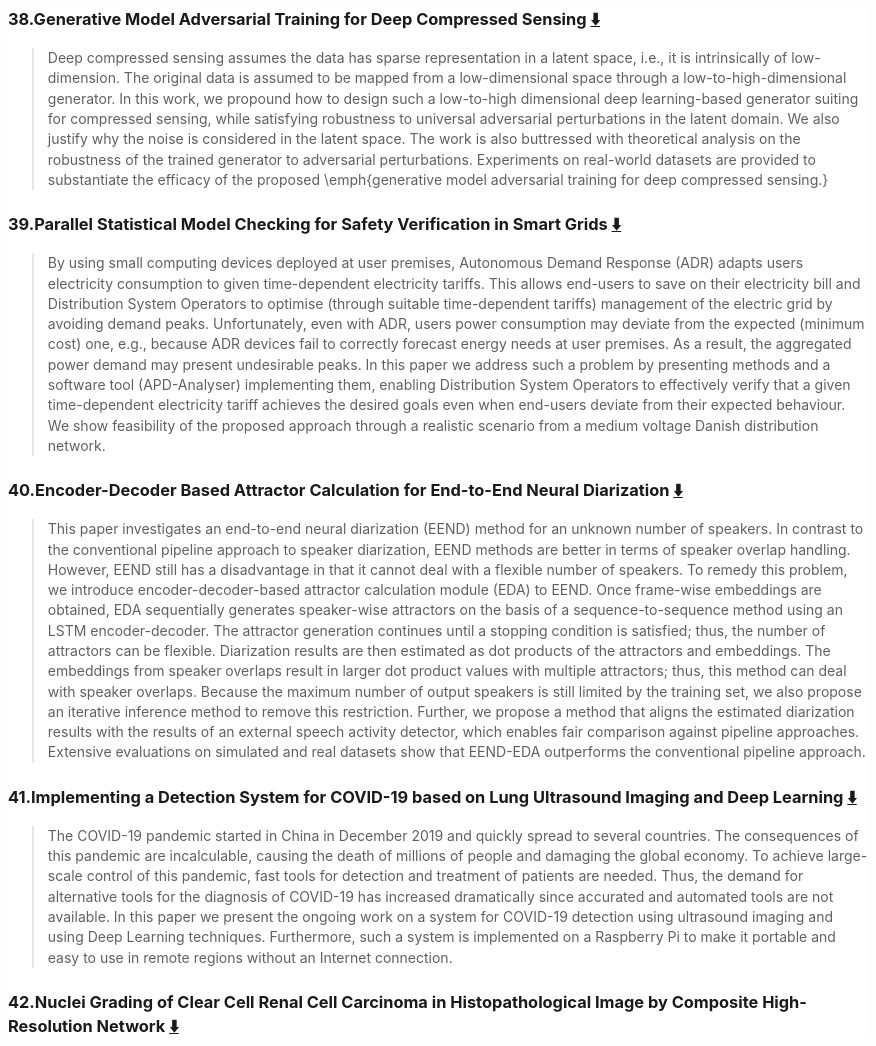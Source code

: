 ### 38.Generative Model Adversarial Training for Deep Compressed Sensing  [ :arrow_down: ](https://arxiv.org/pdf/2106.10696.pdf)
>  Deep compressed sensing assumes the data has sparse representation in a latent space, i.e., it is intrinsically of low-dimension. The original data is assumed to be mapped from a low-dimensional space through a low-to-high-dimensional generator. In this work, we propound how to design such a low-to-high dimensional deep learning-based generator suiting for compressed sensing, while satisfying robustness to universal adversarial perturbations in the latent domain. We also justify why the noise is considered in the latent space. The work is also buttressed with theoretical analysis on the robustness of the trained generator to adversarial perturbations. Experiments on real-world datasets are provided to substantiate the efficacy of the proposed \emph{generative model adversarial training for deep compressed sensing.}      
### 39.Parallel Statistical Model Checking for Safety Verification in Smart Grids  [ :arrow_down: ](https://arxiv.org/pdf/2106.10692.pdf)
>  By using small computing devices deployed at user premises, Autonomous Demand Response (ADR) adapts users electricity consumption to given time-dependent electricity tariffs. This allows end-users to save on their electricity bill and Distribution System Operators to optimise (through suitable time-dependent tariffs) management of the electric grid by avoiding demand peaks. Unfortunately, even with ADR, users power consumption may deviate from the expected (minimum cost) one, e.g., because ADR devices fail to correctly forecast energy needs at user premises. As a result, the aggregated power demand may present undesirable peaks. In this paper we address such a problem by presenting methods and a software tool (APD-Analyser) implementing them, enabling Distribution System Operators to effectively verify that a given time-dependent electricity tariff achieves the desired goals even when end-users deviate from their expected behaviour. We show feasibility of the proposed approach through a realistic scenario from a medium voltage Danish distribution network.      
### 40.Encoder-Decoder Based Attractor Calculation for End-to-End Neural Diarization  [ :arrow_down: ](https://arxiv.org/pdf/2106.10654.pdf)
>  This paper investigates an end-to-end neural diarization (EEND) method for an unknown number of speakers. In contrast to the conventional pipeline approach to speaker diarization, EEND methods are better in terms of speaker overlap handling. However, EEND still has a disadvantage in that it cannot deal with a flexible number of speakers. To remedy this problem, we introduce encoder-decoder-based attractor calculation module (EDA) to EEND. Once frame-wise embeddings are obtained, EDA sequentially generates speaker-wise attractors on the basis of a sequence-to-sequence method using an LSTM encoder-decoder. The attractor generation continues until a stopping condition is satisfied; thus, the number of attractors can be flexible. Diarization results are then estimated as dot products of the attractors and embeddings. The embeddings from speaker overlaps result in larger dot product values with multiple attractors; thus, this method can deal with speaker overlaps. Because the maximum number of output speakers is still limited by the training set, we also propose an iterative inference method to remove this restriction. Further, we propose a method that aligns the estimated diarization results with the results of an external speech activity detector, which enables fair comparison against pipeline approaches. Extensive evaluations on simulated and real datasets show that EEND-EDA outperforms the conventional pipeline approach.      
### 41.Implementing a Detection System for COVID-19 based on Lung Ultrasound Imaging and Deep Learning  [ :arrow_down: ](https://arxiv.org/pdf/2106.10651.pdf)
>  The COVID-19 pandemic started in China in December 2019 and quickly spread to several countries. The consequences of this pandemic are incalculable, causing the death of millions of people and damaging the global economy. To achieve large-scale control of this pandemic, fast tools for detection and treatment of patients are needed. Thus, the demand for alternative tools for the diagnosis of COVID-19 has increased dramatically since accurated and automated tools are not available. In this paper we present the ongoing work on a system for COVID-19 detection using ultrasound imaging and using Deep Learning techniques. Furthermore, such a system is implemented on a Raspberry Pi to make it portable and easy to use in remote regions without an Internet connection.      
### 42.Nuclei Grading of Clear Cell Renal Cell Carcinoma in Histopathological Image by Composite High-Resolution Network  [ :arrow_down: ](https://arxiv.org/pdf/2106.10641.pdf)